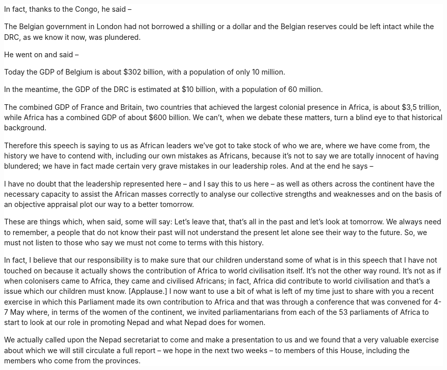 
In fact, thanks to the Congo, he said –


   The Belgian government in London had not borrowed a shilling or a dollar
   and the Belgian reserves could be left intact while the DRC, as we know
   it now, was plundered.


He went on and said –

   Today the GDP of Belgium is about $302 billion, with a population of only
   10 million.

In the meantime, the GDP of the DRC is estimated at $10 billion, with a
population of 60 million.


The combined GDP of France and Britain, two countries that achieved the
largest colonial presence in Africa, is about $3,5 trillion, while Africa
has a combined GDP of about $600 billion. We can’t, when we debate these
matters, turn a blind eye to that historical background.

Therefore this speech is saying to us as African leaders we’ve got to take
stock of who we are, where we have come from, the history we have to
contend with, including our own mistakes as Africans, because it’s not to
say we are totally innocent of having blundered; we have in fact made
certain very grave mistakes in our leadership roles. And at the end he says
–

  I have no doubt that the leadership represented here – and I say this to
  us here – as well as others across the continent have the necessary
  capacity to assist the African masses correctly to analyse our collective
  strengths and weaknesses and on the basis of an objective appraisal plot
  our way to a better tomorrow.

These are things which, when said, some will say: Let’s leave that, that’s
all in the past and let’s look at tomorrow. We always need to remember, a
people that do not know their past will not understand the present let
alone see their way to the future. So, we must not listen to those who say
we must not come to terms with this history.

In fact, I believe that our responsibility is to make sure that our
children understand some of what is in this speech that I have not touched
on because it actually shows the contribution of Africa to world
civilisation itself. It’s not the other way round. It’s not as if when
colonisers came to Africa, they came and civilised Africans; in fact,
Africa did contribute to world civilisation and that’s a issue which our
children must know. [Applause.]
I now want to use a bit of what is left of my time just to share with you a
recent exercise in which this Parliament made its own contribution to
Africa and that was through a conference that was convened for 4-7 May
where, in terms of the women of the continent, we invited parliamentarians
from each of the 53 parliaments of Africa to start to look at our role in
promoting Nepad and what Nepad does for women.

We actually called upon the Nepad secretariat to come and make a
presentation to us and we found that a very valuable exercise about which
we will still circulate a full report – we hope in the next two weeks – to
members of this House, including the members who come from the provinces.
